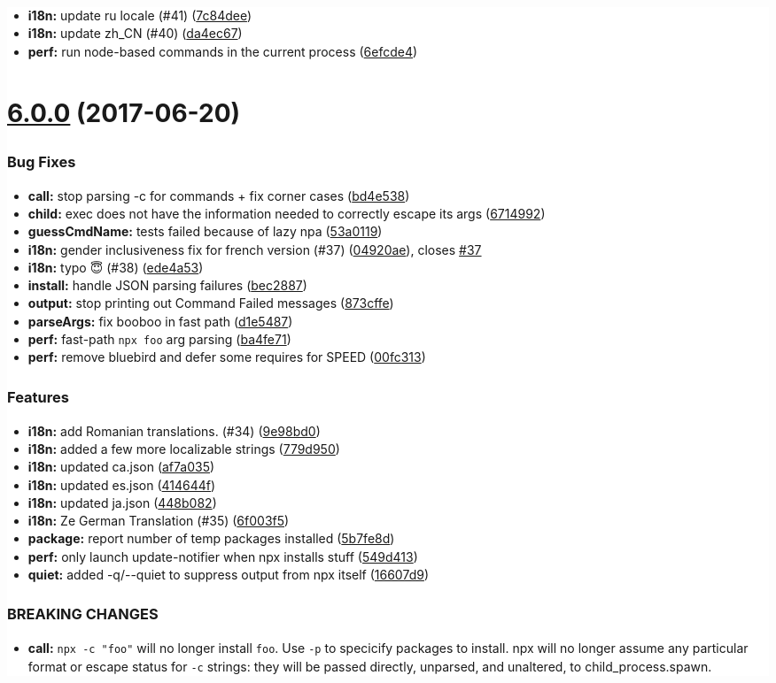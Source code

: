 * **i18n:** update ru locale (#41) ([7c84dee](https://github.com/npm/npx/commit/7c84dee))
* **i18n:** update zh_CN (#40) ([da4ec67](https://github.com/npm/npx/commit/da4ec67))
* **perf:** run node-based commands in the current process ([6efcde4](https://github.com/npm/npx/commit/6efcde4))

<a name="6.0.0"></a>

# [6.0.0](https://github.com/npm/npx/compare/v5.4.0...v6.0.0) (2017-06-20)

### Bug Fixes

* **call:** stop parsing -c for commands + fix corner cases ([bd4e538](https://github.com/npm/npx/commit/bd4e538))
* **child:** exec does not have the information needed to correctly escape its
  args ([6714992](https://github.com/npm/npx/commit/6714992))
* **guessCmdName:** tests failed because of lazy npa ([53a0119](https://github.com/npm/npx/commit/53a0119))
* **i18n:** gender inclusiveness fix for french version (#37) ([04920ae](https://github.com/npm/npx/commit/04920ae)),
  closes [#37](https://github.com/zkat/npx/issues/37)
* **i18n:** typo 😇 (#38) ([ede4a53](https://github.com/npm/npx/commit/ede4a53))
* **install:** handle JSON parsing failures ([bec2887](https://github.com/npm/npx/commit/bec2887))
* **output:** stop printing out Command Failed messages ([873cffe](https://github.com/npm/npx/commit/873cffe))
* **parseArgs:** fix booboo in fast path ([d1e5487](https://github.com/npm/npx/commit/d1e5487))
* **perf:** fast-path `npx foo` arg parsing ([ba4fe71](https://github.com/npm/npx/commit/ba4fe71))
* **perf:** remove bluebird and defer some requires for SPEED ([00fc313](https://github.com/npm/npx/commit/00fc313))

### Features

* **i18n:** add Romanian translations. (#34) ([9e98bd0](https://github.com/npm/npx/commit/9e98bd0))
* **i18n:** added a few more localizable strings ([779d950](https://github.com/npm/npx/commit/779d950))
* **i18n:** updated ca.json ([af7a035](https://github.com/npm/npx/commit/af7a035))
* **i18n:** updated es.json ([414644f](https://github.com/npm/npx/commit/414644f))
* **i18n:** updated ja.json ([448b082](https://github.com/npm/npx/commit/448b082))
* **i18n:** Ze German Translation (#35) ([6f003f5](https://github.com/npm/npx/commit/6f003f5))
* **package:** report number of temp packages installed ([5b7fe8d](https://github.com/npm/npx/commit/5b7fe8d))
* **perf:** only launch update-notifier when npx installs stuff ([549d413](https://github.com/npm/npx/commit/549d413))
* **quiet:** added -q/--quiet to suppress output from npx itself ([16607d9](https://github.com/npm/npx/commit/16607d9))

### BREAKING CHANGES

* **call:** `npx -c "foo"` will no longer install `foo`. Use `-p` to specicify packages to install. npx will no longer
  assume any particular format or escape status for `-c` strings: they will be passed directly, unparsed, and unaltered,
  to child_process.spawn.
